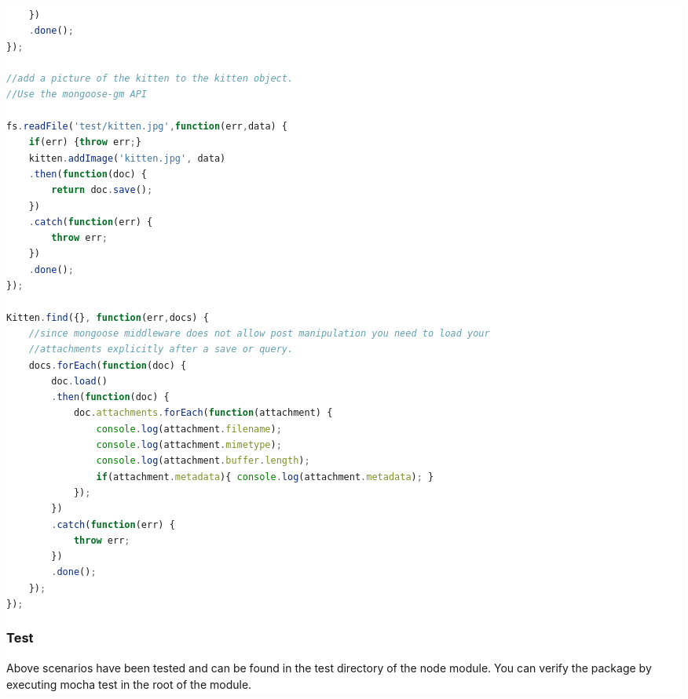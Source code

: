 ```javascript
    })
    .done();
});
 
//add a picture of the kitten to the kitten object. 
//Use the mongoose-gm API

fs.readFile('test/kitten.jpg',function(err,data) {
    if(err) {throw err;}
    kitten.addImage('kitten.jpg', data)
    .then(function(doc) {
        return doc.save();
    })
    .catch(function(err) {
        throw err;
    })
    .done();
});
 
Kitten.find({}, function(err,docs) {
    //since mongoose middleware does not allow post manipulation you need to load your
    //attachments explicitly after a save or query.   
    docs.forEach(function(doc) {
        doc.load()
        .then(function(doc) {
            doc.attachments.forEach(function(attachment) {
                console.log(attachment.filename);
                console.log(attachment.mimetype);
                console.log(attachment.buffer.length);
                if(attachment.metadata){ console.log(attachment.metadata); }
            });            
        })
        .catch(function(err) {
            throw err;
        })
        .done();
    });    
});
```

### Test
Above scenarios have been tested and can be found in the test directory of the node module. 
You can verify the package by executing mocha test in the root of the module.

[license-image]: https://img.shields.io/badge/license-MIT-blue.svg?style=flat
[license-url]: license.txt

[npm-url]: https://npmjs.org/package/mongoose-gm
[npm-version-image]: https://img.shields.io/npm/v/mongoose-gm.svg?style=flat
[npm-downloads-image]: https://img.shields.io/npm/dm/mongoose-gm.svg?style=flat
